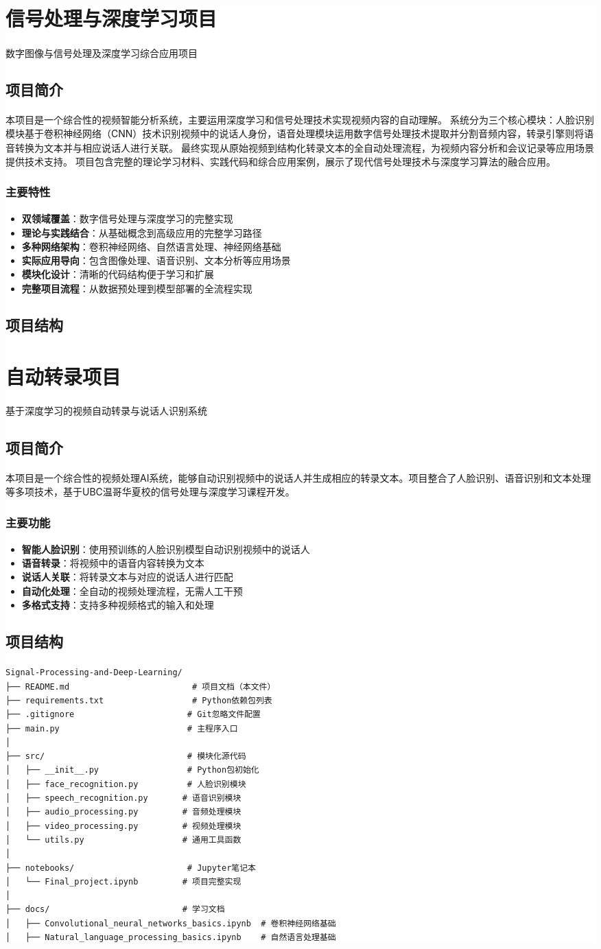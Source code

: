 # 信号处理与深度学习项目

数字图像与信号处理及深度学习综合应用项目

## 项目简介

本项目是一个综合性的视频智能分析系统，主要运用深度学习和信号处理技术实现视频内容的自动理解。
系统分为三个核心模块：人脸识别模块基于卷积神经网络（CNN）技术识别视频中的说话人身份，语音处理模块运用数字信号处理技术提取并分割音频内容，转录引擎则将语音转换为文本并与相应说话人进行关联。
最终实现从原始视频到结构化转录文本的全自动处理流程，为视频内容分析和会议记录等应用场景提供技术支持。
项目包含完整的理论学习材料、实践代码和综合应用案例，展示了现代信号处理技术与深度学习算法的融合应用。

### 主要特性

- **双领域覆盖**：数字信号处理与深度学习的完整实现
- **理论与实践结合**：从基础概念到高级应用的完整学习路径
- **多种网络架构**：卷积神经网络、自然语言处理、神经网络基础
- **实际应用导向**：包含图像处理、语音识别、文本分析等应用场景
- **模块化设计**：清晰的代码结构便于学习和扩展
- **完整项目流程**：从数据预处理到模型部署的全流程实现

## 项目结构

# 自动转录项目

基于深度学习的视频自动转录与说话人识别系统

## 项目简介

本项目是一个综合性的视频处理AI系统，能够自动识别视频中的说话人并生成相应的转录文本。项目整合了人脸识别、语音识别和文本处理等多项技术，基于UBC温哥华夏校的信号处理与深度学习课程开发。

### 主要功能

- **智能人脸识别**：使用预训练的人脸识别模型自动识别视频中的说话人
- **语音转录**：将视频中的语音内容转换为文本
- **说话人关联**：将转录文本与对应的说话人进行匹配
- **自动化处理**：全自动的视频处理流程，无需人工干预
- **多格式支持**：支持多种视频格式的输入和处理

## 项目结构

```
Signal-Processing-and-Deep-Learning/
├── README.md                         # 项目文档（本文件）
├── requirements.txt                  # Python依赖包列表
├── .gitignore                       # Git忽略文件配置
├── main.py                          # 主程序入口
│
├── src/                             # 模块化源代码
│   ├── __init__.py                  # Python包初始化
│   ├── face_recognition.py          # 人脸识别模块
│   ├── speech_recognition.py       # 语音识别模块
│   ├── audio_processing.py         # 音频处理模块
│   ├── video_processing.py         # 视频处理模块
│   └── utils.py                    # 通用工具函数
│
├── notebooks/                       # Jupyter笔记本
│   └── Final_project.ipynb         # 项目完整实现
│
├── docs/                           # 学习文档
│   ├── Convolutional_neural_networks_basics.ipynb  # 卷积神经网络基础
│   ├── Natural_language_processing_basics.ipynb    # 自然语言处理基础
```